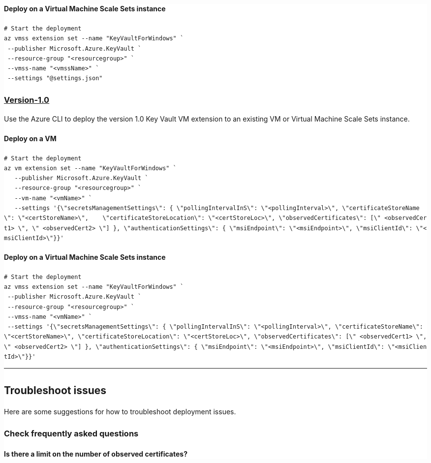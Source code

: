 #### Deploy on a Virtual Machine Scale Sets instance

```
# Start the deployment
az vmss extension set --name "KeyVaultForWindows" `
 --publisher Microsoft.Azure.KeyVault `
 --resource-group "<resourcegroup>" `
 --vmss-name "<vmssName>" `
 --settings "@settings.json"
```
  
### [Version-1.0](#tab/version1) 

Use the Azure CLI to deploy the version 1.0 Key Vault VM extension to an existing VM or Virtual Machine Scale Sets instance.

#### Deploy on a VM
    
```azurecli
# Start the deployment
az vm extension set --name "KeyVaultForWindows" `
   --publisher Microsoft.Azure.KeyVault `
   --resource-group "<resourcegroup>" `
   --vm-name "<vmName>" `
   --settings '{\"secretsManagementSettings\": { \"pollingIntervalInS\": \"<pollingInterval>\", \"certificateStoreName\": \"<certStoreName>\",    \"certificateStoreLocation\": \"<certStoreLoc>\", \"observedCertificates\": [\" <observedCert1> \", \" <observedCert2> \"] }, \"authenticationSettings\": { \"msiEndpoint\": \"<msiEndpoint>\", \"msiClientId\": \"<msiClientId>\"}}'
```

#### Deploy on a Virtual Machine Scale Sets instance

```azurecli
# Start the deployment
az vmss extension set --name "KeyVaultForWindows" `
 --publisher Microsoft.Azure.KeyVault `
 --resource-group "<resourcegroup>" `
 --vmss-name "<vmName>" `
 --settings '{\"secretsManagementSettings\": { \"pollingIntervalInS\": \"<pollingInterval>\", \"certificateStoreName\": \"<certStoreName>\", \"certificateStoreLocation\": \"<certStoreLoc>\", \"observedCertificates\": [\" <observedCert1> \", \" <observedCert2> \"] }, \"authenticationSettings\": { \"msiEndpoint\": \"<msiEndpoint>\", \"msiClientId\": \"<msiClientId>\"}}'
```

---

## <a name="troubleshoot-and-support"></a> Troubleshoot issues

Here are some suggestions for how to troubleshoot deployment issues.

### Check frequently asked questions

#### Is there a limit on the number of observed certificates?
